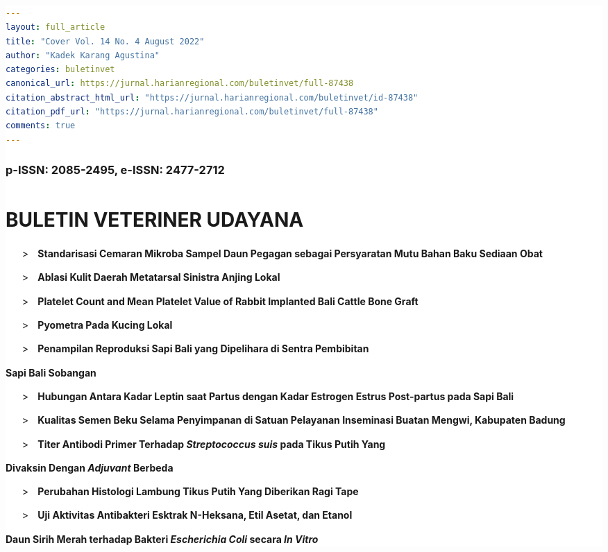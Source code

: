 ```yaml
---
layout: full_article
title: "Cover Vol. 14 No. 4 August 2022"
author: "Kadek Karang Agustina"
categories: buletinvet
canonical_url: https://jurnal.harianregional.com/buletinvet/full-87438 
citation_abstract_html_url: "https://jurnal.harianregional.com/buletinvet/id-87438"
citation_pdf_url: "https://jurnal.harianregional.com/buletinvet/full-87438"  
comments: true
---
```


<a name="caption1"></a>
<h3><a name="bookmark0"></a><span class="font11" style="font-weight:bold;"><a name="bookmark1"></a>p-ISSN: 2085-2495, e-ISSN: 2477-2712</span></h3><a name="caption2"></a>
<h1><a name="bookmark2"></a><span class="font1"><a name="bookmark3"></a>BULETIN VETERINER UDAYANA</span></h1>
<ul style="list-style:none;"><li>
<p><span class="font11">&gt;</span><span class="font9" style="font-weight:bold;"> &nbsp;&nbsp;&nbsp;Standarisasi Cemaran Mikroba Sampel Daun Pegagan sebagai Persyaratan Mutu Bahan Baku Sediaan Obat</span></p></li>
<li>
<p><span class="font11">&gt;</span><span class="font9" style="font-weight:bold;"> &nbsp;&nbsp;&nbsp;Ablasi Kulit Daerah Metatarsal Sinistra Anjing Lokal</span></p></li>
<li>
<p><span class="font11">&gt;</span><span class="font9" style="font-weight:bold;"> &nbsp;&nbsp;&nbsp;Platelet Count and Mean Platelet Value of Rabbit Implanted Bali Cattle Bone Graft</span></p></li>
<li>
<p><span class="font11">&gt;</span><span class="font9" style="font-weight:bold;"> &nbsp;&nbsp;&nbsp;Pyometra Pada Kucing Lokal</span></p></li>
<li>
<p><span class="font11">&gt;</span><span class="font9" style="font-weight:bold;"> &nbsp;&nbsp;&nbsp;Penampilan Reproduksi Sapi Bali yang Dipelihara di Sentra Pembibitan</span></p></li></ul>
<p><span class="font9" style="font-weight:bold;">Sapi Bali Sobangan</span></p>
<ul style="list-style:none;"><li>
<p><span class="font11">&gt;</span><span class="font9" style="font-weight:bold;"> &nbsp;&nbsp;&nbsp;Hubungan Antara Kadar Leptin saat Partus dengan Kadar Estrogen Estrus Post-partus pada Sapi Bali</span></p></li>
<li>
<p><span class="font11">&gt;</span><span class="font9" style="font-weight:bold;"> &nbsp;&nbsp;&nbsp;Kualitas Semen Beku Selama Penyimpanan di Satuan Pelayanan Inseminasi Buatan Mengwi, Kabupaten Badung</span></p></li>
<li>
<p><span class="font11">&gt;</span><span class="font9" style="font-weight:bold;"> &nbsp;&nbsp;&nbsp;Titer Antibodi Primer Terhadap </span><span class="font9" style="font-weight:bold;font-style:italic;">Streptococcus suis</span><span class="font9" style="font-weight:bold;"> pada Tikus Putih Yang</span></p></li></ul>
<p><span class="font9" style="font-weight:bold;">Divaksin Dengan </span><span class="font9" style="font-weight:bold;font-style:italic;">Adjuvant</span><span class="font9" style="font-weight:bold;"> Berbeda</span></p>
<ul style="list-style:none;"><li>
<p><span class="font11">&gt;</span><span class="font9" style="font-weight:bold;"> &nbsp;&nbsp;&nbsp;Perubahan Histologi Lambung Tikus Putih Yang Diberikan Ragi Tape</span></p></li>
<li>
<p><span class="font11">&gt;</span><span class="font9" style="font-weight:bold;"> &nbsp;&nbsp;&nbsp;Uji Aktivitas Antibakteri Esktrak N-Heksana, Etil Asetat, dan Etanol</span></p></li></ul>
<p><span class="font9" style="font-weight:bold;">Daun Sirih Merah terhadap Bakteri </span><span class="font9" style="font-weight:bold;font-style:italic;">Escherichia Coli</span><span class="font9" style="font-weight:bold;"> secara </span><span class="font9" style="font-weight:bold;font-style:italic;">In Vitro</span></p>
<ul style="list-style:none;"><li>
